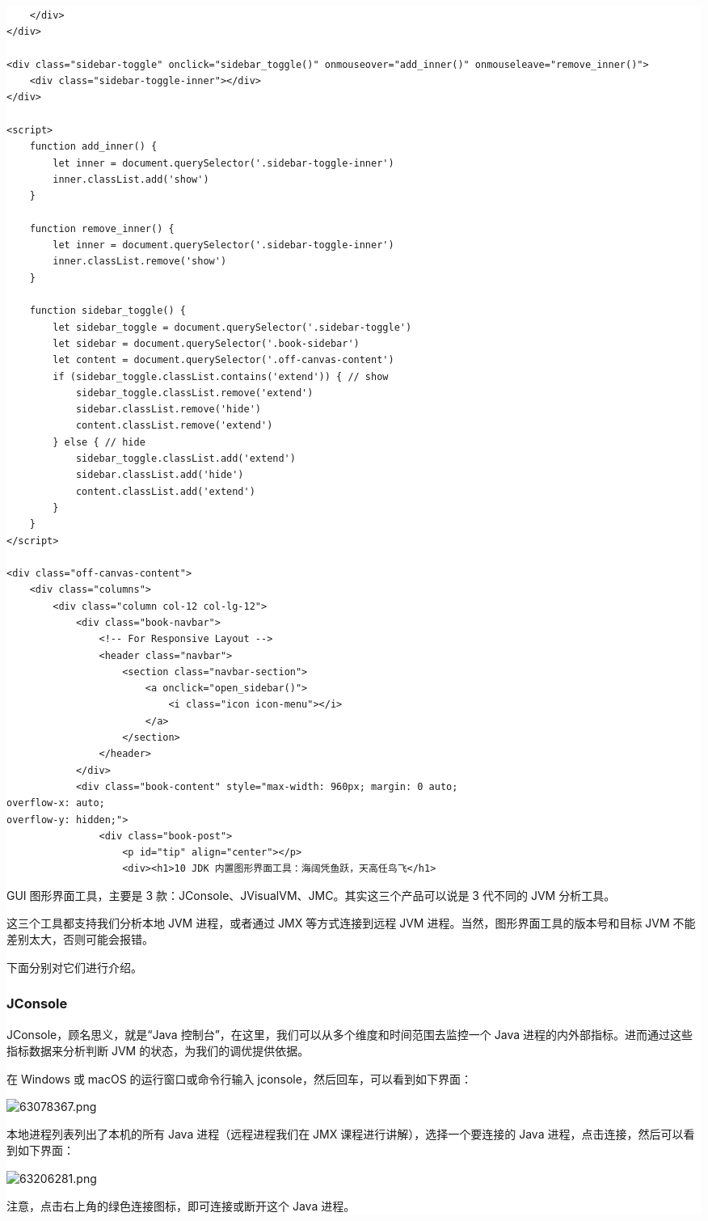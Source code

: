         </div>
    </div>

    <div class="sidebar-toggle" onclick="sidebar_toggle()" onmouseover="add_inner()" onmouseleave="remove_inner()">
        <div class="sidebar-toggle-inner"></div>
    </div>

    <script>
        function add_inner() {
            let inner = document.querySelector('.sidebar-toggle-inner')
            inner.classList.add('show')
        }

        function remove_inner() {
            let inner = document.querySelector('.sidebar-toggle-inner')
            inner.classList.remove('show')
        }

        function sidebar_toggle() {
            let sidebar_toggle = document.querySelector('.sidebar-toggle')
            let sidebar = document.querySelector('.book-sidebar')
            let content = document.querySelector('.off-canvas-content')
            if (sidebar_toggle.classList.contains('extend')) { // show
                sidebar_toggle.classList.remove('extend')
                sidebar.classList.remove('hide')
                content.classList.remove('extend')
            } else { // hide
                sidebar_toggle.classList.add('extend')
                sidebar.classList.add('hide')
                content.classList.add('extend')
            }
        }
    </script>

    <div class="off-canvas-content">
        <div class="columns">
            <div class="column col-12 col-lg-12">
                <div class="book-navbar">
                    <!-- For Responsive Layout -->
                    <header class="navbar">
                        <section class="navbar-section">
                            <a onclick="open_sidebar()">
                                <i class="icon icon-menu"></i>
                            </a>
                        </section>
                    </header>
                </div>
                <div class="book-content" style="max-width: 960px; margin: 0 auto;
    overflow-x: auto;
    overflow-y: hidden;">
                    <div class="book-post">
                        <p id="tip" align="center"></p>
                        <div><h1>10 JDK 内置图形界面工具：海阔凭鱼跃，天高任鸟飞</h1>
<p>GUI 图形界面工具，主要是 3 款：JConsole、JVisualVM、JMC。其实这三个产品可以说是 3 代不同的 JVM 分析工具。</p>
<p>这三个工具都支持我们分析本地 JVM 进程，或者通过 JMX 等方式连接到远程 JVM 进程。当然，图形界面工具的版本号和目标 JVM 不能差别太大，否则可能会报错。</p>
<p>下面分别对它们进行介绍。</p>
<h3>JConsole</h3>
<p>JConsole，顾名思义，就是“Java 控制台”，在这里，我们可以从多个维度和时间范围去监控一个 Java 进程的内外部指标。进而通过这些指标数据来分析判断 JVM 的状态，为我们的调优提供依据。</p>
<p>在 Windows 或 macOS 的运行窗口或命令行输入 jconsole，然后回车，可以看到如下界面：</p>
<p><img src="assets/ff1ebc80-279b-11ea-a18c-6b6633a37de4" alt="63078367.png" /></p>
<p>本地进程列表列出了本机的所有 Java 进程（远程进程我们在 JMX 课程进行讲解），选择一个要连接的 Java 进程，点击连接，然后可以看到如下界面：</p>
<p><img src="assets/526825c0-279c-11ea-ab24-c1ca9407cc22" alt="63206281.png" /></p>
<p>注意，点击右上角的绿色连接图标，即可连接或断开这个 Java 进程。</p>